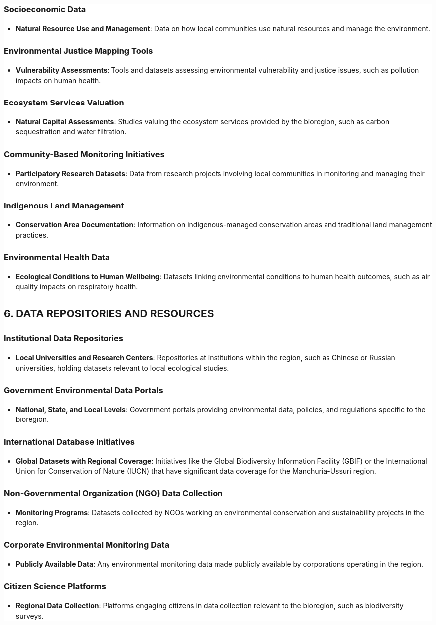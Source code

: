 ### Socioeconomic Data
- **Natural Resource Use and Management**: Data on how local communities use natural resources and manage the environment.

### Environmental Justice Mapping Tools
- **Vulnerability Assessments**: Tools and datasets assessing environmental vulnerability and justice issues, such as pollution impacts on human health.

### Ecosystem Services Valuation
- **Natural Capital Assessments**: Studies valuing the ecosystem services provided by the bioregion, such as carbon sequestration and water filtration.

### Community-Based Monitoring Initiatives
- **Participatory Research Datasets**: Data from research projects involving local communities in monitoring and managing their environment.

### Indigenous Land Management
- **Conservation Area Documentation**: Information on indigenous-managed conservation areas and traditional land management practices.

### Environmental Health Data
- **Ecological Conditions to Human Wellbeing**: Datasets linking environmental conditions to human health outcomes, such as air quality impacts on respiratory health.

## 6. DATA REPOSITORIES AND RESOURCES

### Institutional Data Repositories
- **Local Universities and Research Centers**: Repositories at institutions within the region, such as Chinese or Russian universities, holding datasets relevant to local ecological studies.

### Government Environmental Data Portals
- **National, State, and Local Levels**: Government portals providing environmental data, policies, and regulations specific to the bioregion.

### International Database Initiatives
- **Global Datasets with Regional Coverage**: Initiatives like the Global Biodiversity Information Facility (GBIF) or the International Union for Conservation of Nature (IUCN) that have significant data coverage for the Manchuria-Ussuri region.

### Non-Governmental Organization (NGO) Data Collection
- **Monitoring Programs**: Datasets collected by NGOs working on environmental conservation and sustainability projects in the region.

### Corporate Environmental Monitoring Data
- **Publicly Available Data**: Any environmental monitoring data made publicly available by corporations operating in the region.

### Citizen Science Platforms
- **Regional Data Collection**: Platforms engaging citizens in data collection relevant to the bioregion, such as biodiversity surveys.
